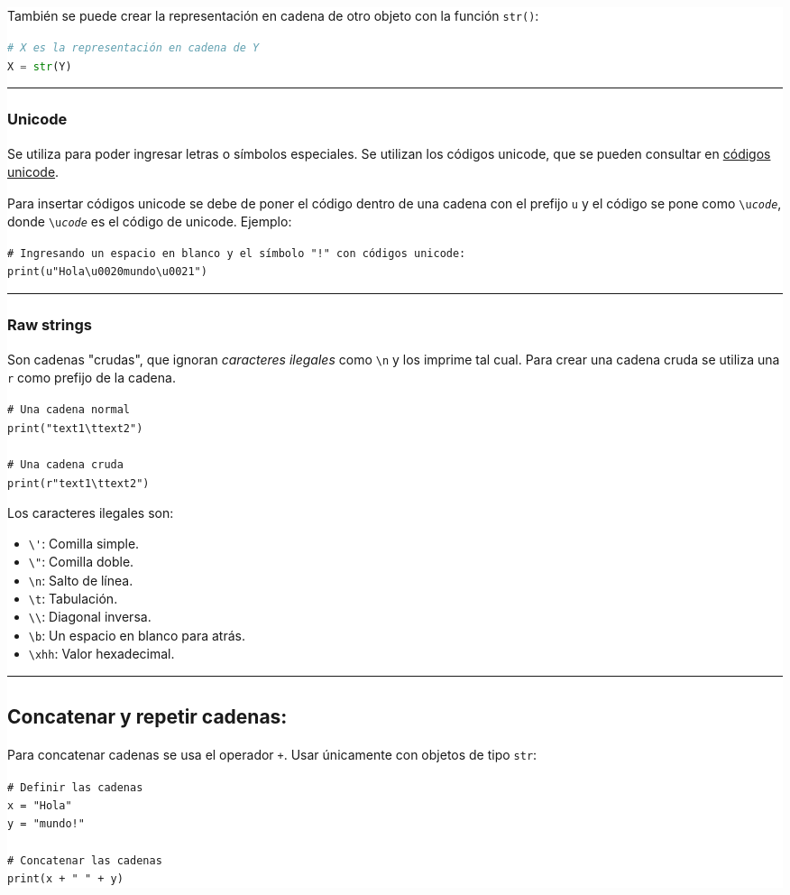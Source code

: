 También se puede crear la representación en cadena de otro objeto con la función `str()`:
```python
# X es la representación en cadena de Y
X = str(Y)
```

---
### Unicode

Se utiliza para poder ingresar letras o símbolos especiales. Se utilizan los códigos unicode, que se pueden consultar en [códigos unicode](https://unicode-table.com/es/#basic-latin).

Para insertar códigos unicode se debe de poner el código dentro de una cadena con el prefijo `u` y el código se pone como <code>\u<i>code</i></code>, donde <code>\u<i>code</i></code> es el código de unicode. Ejemplo:

```{code-cell} ipython3
# Ingresando un espacio en blanco y el símbolo "!" con códigos unicode:
print(u"Hola\u0020mundo\u0021") 
```

---
### Raw strings

Son cadenas "crudas", que ignoran _caracteres ilegales_ como `\n` y los imprime tal cual. Para crear una cadena cruda se utiliza una `r` como prefijo de la cadena.

```{code-cell} ipython3
# Una cadena normal
print("text1\ttext2")

# Una cadena cruda
print(r"text1\ttext2")
```

Los caracteres ilegales son:
- `\'`: Comilla simple.
- `\"`: Comilla doble.
- `\n`: Salto de línea.
- `\t`: Tabulación.
- `\\`: Diagonal inversa.
- `\b`: Un espacio en blanco para atrás.
- `\xhh`: Valor hexadecimal.


---
## Concatenar y repetir cadenas:

Para concatenar cadenas se usa el operador `+`. Usar únicamente con objetos de tipo `str`:
```{code-cell} ipython3
# Definir las cadenas
x = "Hola"
y = "mundo!"

# Concatenar las cadenas
print(x + " " + y)
```
